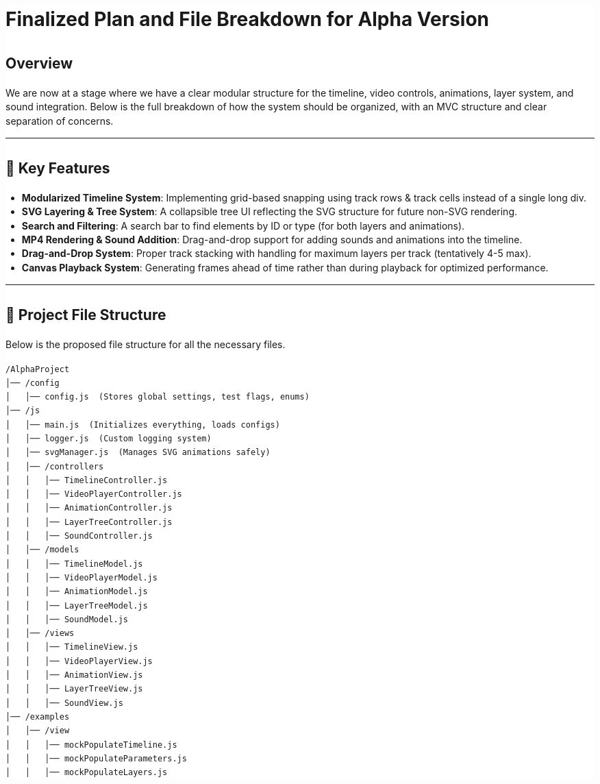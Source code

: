 # Finalized Plan and File Breakdown for Alpha Version

## Overview

We are now at a stage where we have a clear modular structure for the timeline, video controls, animations, layer system, and sound integration. Below is the full breakdown of how the system should be organized, with an MVC structure and clear separation of concerns.

---

## 📌 Key Features

- **Modularized Timeline System**: Implementing grid-based snapping using track rows & track cells instead of a single long div.
- **SVG Layering & Tree System**: A collapsible tree UI reflecting the SVG structure for future non-SVG rendering.
- **Search and Filtering**: A search bar to find elements by ID or type (for both layers and animations).
- **MP4 Rendering & Sound Addition**: Drag-and-drop support for adding sounds and animations into the timeline.
- **Drag-and-Drop System**: Proper track stacking with handling for maximum layers per track (tentatively 4-5 max).
- **Canvas Playback System**: Generating frames ahead of time rather than during playback for optimized performance.

---

## 📂 Project File Structure

Below is the proposed file structure for all the necessary files.

```
/AlphaProject
│── /config
│   │── config.js  (Stores global settings, test flags, enums)
│── /js
│   │── main.js  (Initializes everything, loads configs)
│   │── logger.js  (Custom logging system)
│   │── svgManager.js  (Manages SVG animations safely)
│   │── /controllers
│   │   │── TimelineController.js
│   │   │── VideoPlayerController.js
│   │   │── AnimationController.js
│   │   │── LayerTreeController.js
│   │   │── SoundController.js
│   │── /models
│   │   │── TimelineModel.js
│   │   │── VideoPlayerModel.js
│   │   │── AnimationModel.js
│   │   │── LayerTreeModel.js
│   │   │── SoundModel.js
│   │── /views
│   │   │── TimelineView.js
│   │   │── VideoPlayerView.js
│   │   │── AnimationView.js
│   │   │── LayerTreeView.js
│   │   │── SoundView.js
│── /examples
│   │── /view
│   │   │── mockPopulateTimeline.js
│   │   │── mockPopulateParameters.js
│   │   │── mockPopulateLayers.js
```